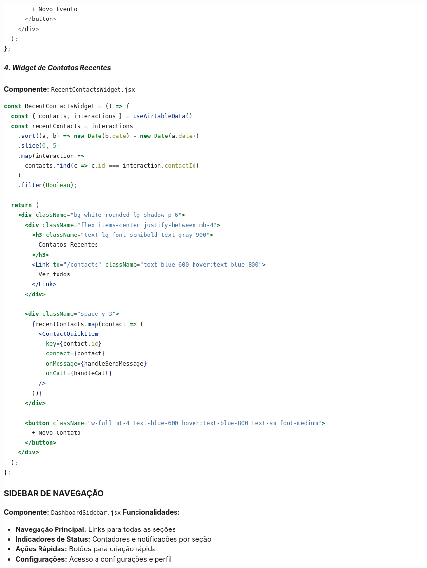 ```jsx
        + Novo Evento
      </button>
    </div>
  );
};
```

##### 4. Widget de Contatos Recentes
**Componente:** `RecentContactsWidget.jsx`
```jsx
const RecentContactsWidget = () => {
  const { contacts, interactions } = useAirtableData();
  const recentContacts = interactions
    .sort((a, b) => new Date(b.date) - new Date(a.date))
    .slice(0, 5)
    .map(interaction => 
      contacts.find(c => c.id === interaction.contactId)
    )
    .filter(Boolean);
  
  return (
    <div className="bg-white rounded-lg shadow p-6">
      <div className="flex items-center justify-between mb-4">
        <h3 className="text-lg font-semibold text-gray-900">
          Contatos Recentes
        </h3>
        <Link to="/contacts" className="text-blue-600 hover:text-blue-800">
          Ver todos
        </Link>
      </div>
      
      <div className="space-y-3">
        {recentContacts.map(contact => (
          <ContactQuickItem 
            key={contact.id} 
            contact={contact}
            onMessage={handleSendMessage}
            onCall={handleCall}
          />
        ))}
      </div>
      
      <button className="w-full mt-4 text-blue-600 hover:text-blue-800 text-sm font-medium">
        + Novo Contato
      </button>
    </div>
  );
};
```

### SIDEBAR DE NAVEGAÇÃO
**Componente:** `DashboardSidebar.jsx`
**Funcionalidades:**
- **Navegação Principal:** Links para todas as seções
- **Indicadores de Status:** Contadores e notificações por seção
- **Ações Rápidas:** Botões para criação rápida
- **Configurações:** Acesso a configurações e perfil
